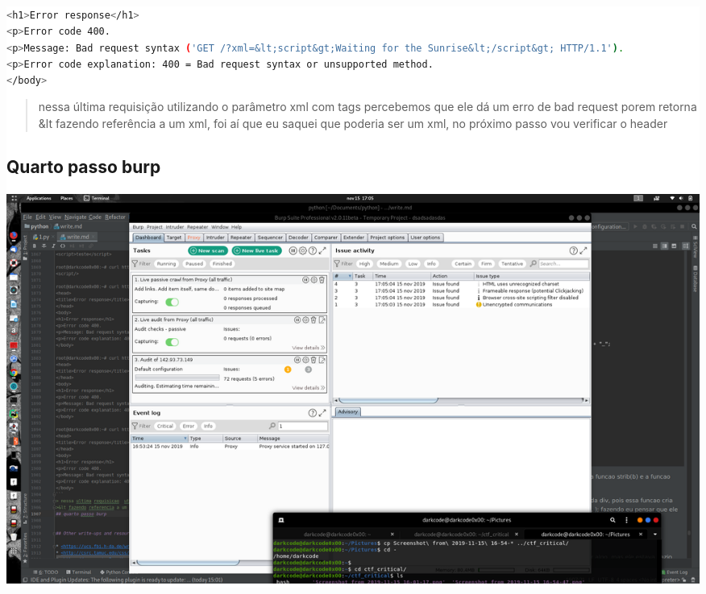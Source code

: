 ```bash
<h1>Error response</h1>
<p>Error code 400.
<p>Message: Bad request syntax ('GET /?xml=&lt;script&gt;Waiting for the Sunrise&lt;/script&gt; HTTP/1.1').
<p>Error code explanation: 400 = Bad request syntax or unsupported method.
</body> 
```
> nessa última requisição  utilizando o parâmetro xml com tags percebemos que ele dá um erro de bad request porem retorna 
>&lt fazendo referência a um xml, foi aí que eu saquei que poderia ser um xml, no próximo passo vou verificar o header
## Quarto passo burp
![img](https://github.com/darkcode357/ctf_critical/blob/master/Screenshot%20from%202019-11-15%2017-05-31.png?raw=true)